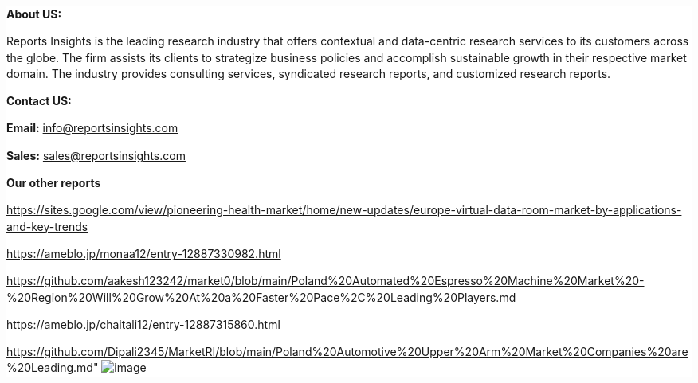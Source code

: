<strong><strong>About US</strong>:</strong>

Reports Insights is the leading research industry that offers contextual and data-centric research services to its customers across the globe. The firm assists its clients to strategize business policies and accomplish sustainable growth in their respective market domain. The industry provides consulting services, syndicated research reports, and customized research reports.

<strong>Contact US:</strong>

<p class=""""><b>Email:</b> <a href=mailto:info@reportsinsights.com>info@reportsinsights.com</a></p>
<p class=""""><b>Sales:</b> <a href=mailto:sales@reportsinsights.com>sales@reportsinsights.com</a></p>

<strong>Our other reports</strong>

<a href=https://sites.google.com/view/pioneering-health-market/home/new-updates/europe-virtual-data-room-market-by-applications-and-key-trends>https://sites.google.com/view/pioneering-health-market/home/new-updates/europe-virtual-data-room-market-by-applications-and-key-trends</a>

<a href=https://ameblo.jp/monaa12/entry-12887330982.html>https://ameblo.jp/monaa12/entry-12887330982.html</a>

<a href=https://github.com/aakesh123242/market0/blob/main/Poland%20Automated%20Espresso%20Machine%20Market%20-%20Region%20Will%20Grow%20At%20a%20Faster%20Pace%2C%20Leading%20Players.md>https://github.com/aakesh123242/market0/blob/main/Poland%20Automated%20Espresso%20Machine%20Market%20-%20Region%20Will%20Grow%20At%20a%20Faster%20Pace%2C%20Leading%20Players.md</a>

<a href=https://ameblo.jp/chaitali12/entry-12887315860.html>https://ameblo.jp/chaitali12/entry-12887315860.html</a>

<a href=https://github.com/Dipali2345/MarketRI/blob/main/Poland%20Automotive%20Upper%20Arm%20Market%20Companies%20are%20Leading.md>https://github.com/Dipali2345/MarketRI/blob/main/Poland%20Automotive%20Upper%20Arm%20Market%20Companies%20are%20Leading.md</a>"
![image](https://github.com/user-attachments/assets/a9d1abcd-dfcf-4c97-93b8-8066ca293033)

